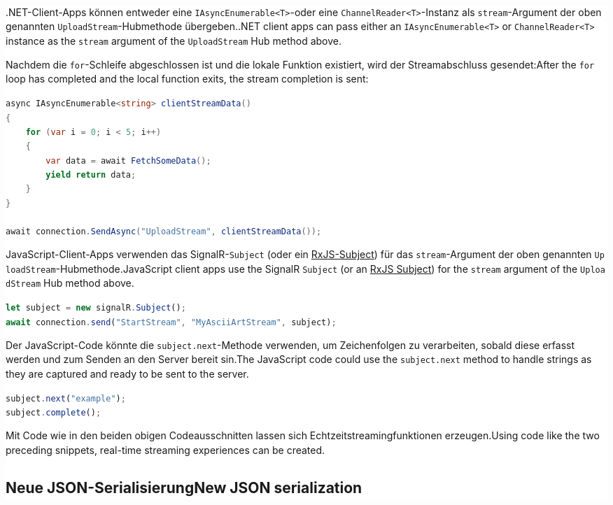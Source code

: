 <span data-ttu-id="2c6f9-203">.NET-Client-Apps können entweder eine `IAsyncEnumerable<T>`-oder eine `ChannelReader<T>`-Instanz als `stream`-Argument der oben genannten `UploadStream`-Hubmethode übergeben.</span><span class="sxs-lookup"><span data-stu-id="2c6f9-203">.NET client apps can pass either an `IAsyncEnumerable<T>` or `ChannelReader<T>` instance as the `stream` argument of the `UploadStream` Hub method above.</span></span>

<span data-ttu-id="2c6f9-204">Nachdem die `for`-Schleife abgeschlossen ist und die lokale Funktion existiert, wird der Streamabschluss gesendet:</span><span class="sxs-lookup"><span data-stu-id="2c6f9-204">After the `for` loop has completed and the local function exits, the stream completion is sent:</span></span>

```csharp
async IAsyncEnumerable<string> clientStreamData()
{
    for (var i = 0; i < 5; i++)
    {
        var data = await FetchSomeData();
        yield return data;
    }
}

await connection.SendAsync("UploadStream", clientStreamData());
```

<span data-ttu-id="2c6f9-205">JavaScript-Client-Apps verwenden das SignalR-`Subject` (oder ein [RxJS-Subject](https://rxjs.dev/api/index/class/Subject)) für das `stream`-Argument der oben genannten `UploadStream`-Hubmethode.</span><span class="sxs-lookup"><span data-stu-id="2c6f9-205">JavaScript client apps use the SignalR `Subject` (or an [RxJS Subject](https://rxjs.dev/api/index/class/Subject)) for the `stream` argument of the `UploadStream` Hub method above.</span></span>

```javascript
let subject = new signalR.Subject();
await connection.send("StartStream", "MyAsciiArtStream", subject);
```

<span data-ttu-id="2c6f9-206">Der JavaScript-Code könnte die `subject.next`-Methode verwenden, um Zeichenfolgen zu verarbeiten, sobald diese erfasst werden und zum Senden an den Server bereit sin.</span><span class="sxs-lookup"><span data-stu-id="2c6f9-206">The JavaScript code could use the `subject.next` method to handle strings as they are captured and ready to be sent to the server.</span></span>

```javascript
subject.next("example");
subject.complete();
```

<span data-ttu-id="2c6f9-207">Mit Code wie in den beiden obigen Codeausschnitten lassen sich Echtzeitstreamingfunktionen erzeugen.</span><span class="sxs-lookup"><span data-stu-id="2c6f9-207">Using code like the two preceding snippets, real-time streaming experiences can be created.</span></span>

## <a name="new-json-serialization"></a><span data-ttu-id="2c6f9-208">Neue JSON-Serialisierung</span><span class="sxs-lookup"><span data-stu-id="2c6f9-208">New JSON serialization</span></span>
